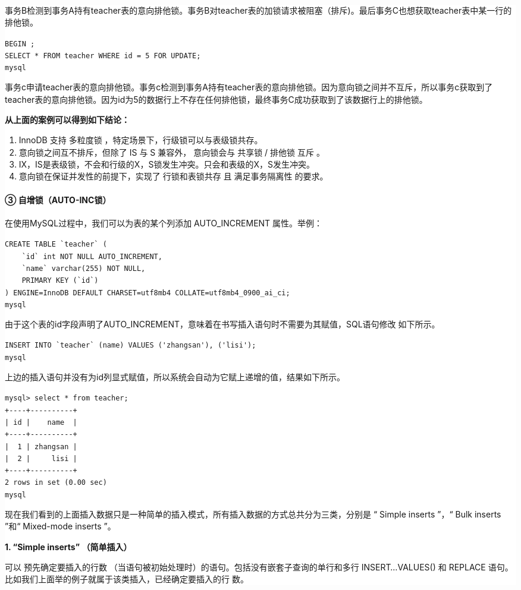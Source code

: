 事务B检测到事务A持有teacher表的意向排他锁。事务B对teacher表的加锁请求被阻塞（排斥)。最后事务C也想获取teacher表中某一行的排他锁。

```
BEGIN ;
SELECT * FROM teacher WHERE id = 5 FOR UPDATE;
mysql
```

事务c申请teacher表的意向排他锁。事务c检测到事务A持有teacher表的意向排他锁。因为意向锁之间并不互斥，所以事务c获取到了teacher表的意向排他锁。因为id为5的数据行上不存在任何排他锁，最终事务C成功获取到了该数据行上的排他锁。

**从上面的案例可以得到如下结论：**

1. InnoDB 支持 多粒度锁 ，特定场景下，行级锁可以与表级锁共存。
2. 意向锁之间互不排斥，但除了 IS 与 S 兼容外， 意向锁会与 共享锁 / 排他锁 互斥 。
3. IX，IS是表级锁，不会和行级的X，S锁发生冲突。只会和表级的X，S发生冲突。
4. 意向锁在保证并发性的前提下，实现了 行锁和表锁共存 且 满足事务隔离性 的要求。

#### ③ 自增锁（AUTO-INC锁）

在使用MySQL过程中，我们可以为表的某个列添加 AUTO_INCREMENT 属性。举例：

```
CREATE TABLE `teacher` ( 
	`id` int NOT NULL AUTO_INCREMENT, 
	`name` varchar(255) NOT NULL, 
	PRIMARY KEY (`id`) 
) ENGINE=InnoDB DEFAULT CHARSET=utf8mb4 COLLATE=utf8mb4_0900_ai_ci;
mysql
```

由于这个表的id字段声明了AUTO_INCREMENT，意味着在书写插入语句时不需要为其赋值，SQL语句修改
如下所示。

```
INSERT INTO `teacher` (name) VALUES ('zhangsan'), ('lisi');
mysql
```

上边的插入语句并没有为id列显式赋值，所以系统会自动为它赋上递增的值，结果如下所示。

```
mysql> select * from teacher; 
+----+----------+
| id |    name  | 
+----+----------+
|  1 | zhangsan | 
|  2 |     lisi | 
+----+----------+
2 rows in set (0.00 sec)
mysql
```

现在我们看到的上面插入数据只是一种简单的插入模式，所有插入数据的方式总共分为三类，分别是
“ Simple inserts ”，“ Bulk inserts ”和“ Mixed-mode inserts ”。

**1. “Simple inserts” （简单插入）**

可以 预先确定要插入的行数 （当语句被初始处理时）的语句。包括没有嵌套子查询的单行和多行
INSERT…VALUES() 和 REPLACE 语句。比如我们上面举的例子就属于该类插入，已经确定要插入的行
数。
